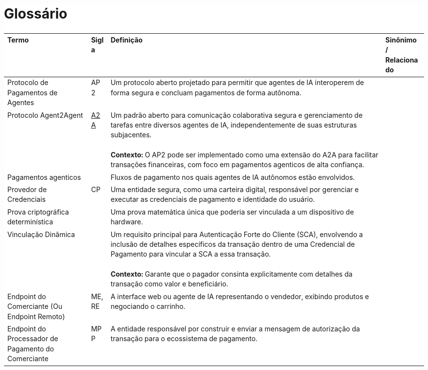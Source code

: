 # Glossário

| Termo                                  | Sigla                                  | Definição                                                                                                                                                                                                                                                                                               | Sinônimo / Relacionado                                                                                                                                          |
| :------------------------------------- | :-------------------------------------- | :------------------------------------------------------------------------------------------------------------------------------------------------------------------------------------------------------------------------------------------------------------------------------------------------------- | :--------------------------------------------------------------------------------------------------------------------------------------------------------- |
| Protocolo de Pagamentos de Agentes     | AP2                                     | Um protocolo aberto projetado para permitir que agentes de IA interoperem de forma segura e concluam pagamentos de forma autônoma.                                                                                                                                                                       |                                                                                                                                                            |
| Protocolo Agent2Agent                  | [A2A](https://a2a-protocol.org/latest/) | Um padrão aberto para comunicação colaborativa segura e gerenciamento de tarefas entre diversos agentes de IA, independentemente de suas estruturas subjacentes. <br><br>**Contexto:** O AP2 pode ser implementado como uma extensão do A2A para facilitar transações financeiras, com foco em pagamentos agenticos de alta confiança. |                                                                                                                                                            |
| Pagamentos agenticos                   |                                         | Fluxos de pagamento nos quais agentes de IA autônomos estão envolvidos.                                                                                                                                                                                                                                 |                                                                                                                                                            |
| Provedor de Credenciais                | CP                                      | Uma entidade segura, como uma carteira digital, responsável por gerenciar e executar as credenciais de pagamento e identidade do usuário.                                                                                                                                                                |                                                                                                                                                            |
| Prova criptográfica determinística     |                                         | Uma prova matemática única que poderia ser vinculada a um dispositivo de hardware.                                                                                                                                                                                                                      |                                                                                                                                                            |
| Vinculação Dinâmica                    |                                         | Um requisito principal para Autenticação Forte do Cliente (SCA), envolvendo a inclusão de detalhes específicos da transação dentro de uma Credencial de Pagamento para vincular a SCA a essa transação. <br><br>**Contexto:** Garante que o pagador consinta explicitamente com detalhes da transação como valor e beneficiário.           |                                                                                                                                                            |
| Endpoint do Comerciante (Ou Endpoint Remoto) | ME, RE                                  | A interface web ou agente de IA representando o vendedor, exibindo produtos e negociando o carrinho.                                                                                                                                                                                                     |                                                                                                                                                            |
| Endpoint do Processador de Pagamento do Comerciante | MPP                                     | A entidade responsável por construir e enviar a mensagem de autorização da transação para o ecossistema de pagamento.                                                                                                                                                                                    |                                                                                                                                                            |
